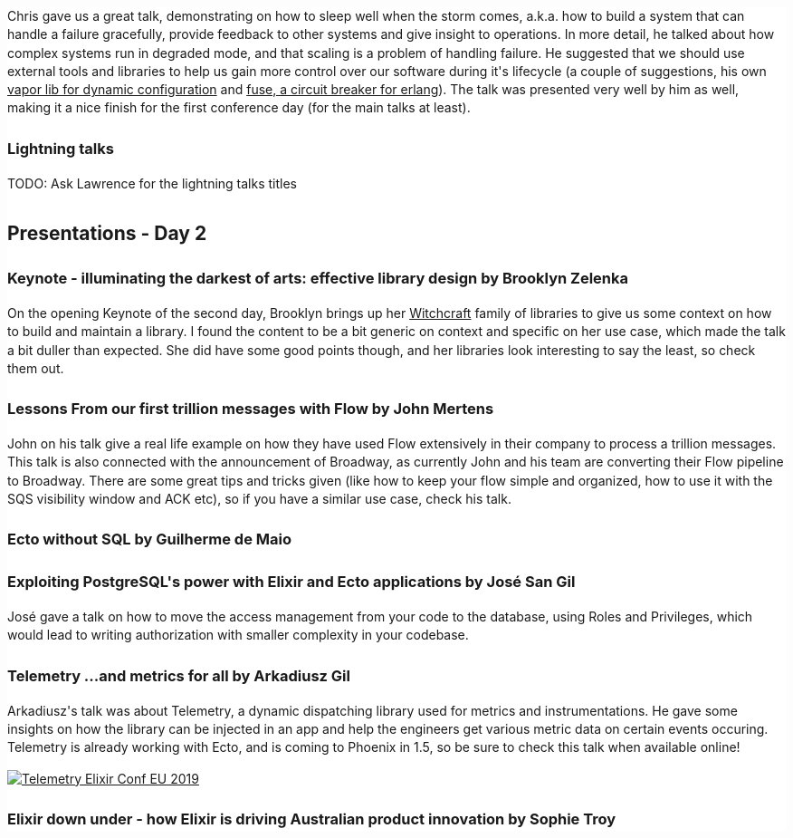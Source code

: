 Chris gave us a great talk, demonstrating on how to sleep well when the storm comes, a.k.a. how to build a system that can handle a failure gracefully, provide feedback to other systems and give insight to operations. In more detail, he talked about how complex systems run in degraded mode, and that scaling is a problem of handling failure. He suggested that we should use external tools and libraries to help us gain more control over our software during it's lifecycle (a couple of suggestions, his own [vapor lib for dynamic configuration](https://github.com/keathley/vapor) and [fuse, a circuit breaker for erlang](https://github.com/jlouis/fuse)). The talk was presented very well by him as well, making it a nice finish for the first conference day (for the main talks at least).

### Lightning talks

TODO: Ask Lawrence for the lightning talks titles

## Presentations - Day 2

### Keynote - illuminating the darkest of arts: effective library design by Brooklyn Zelenka

On the opening Keynote of the second day, Brooklyn brings up her [Witchcraft](https://github.com/expede/witchcraft) family of libraries to give us some context on how to build and maintain a library. I found the content to be a bit generic on context and specific on her use case, which made the talk a bit duller than expected. She did have some good points though, and her libraries look interesting to say the least, so check them out.

### Lessons From our first trillion messages with Flow by John Mertens

John on his talk give a real life example on how they have used Flow extensively in their company to process a trillion messages. This talk is also connected with the announcement of Broadway, as currently John and his team are converting their Flow pipeline to Broadway. There are some great tips and tricks given (like how to keep your flow simple and organized, how to use it with the SQS visibility window and ACK etc), so if you have a similar use case, check his talk.

### Ecto without SQL by Guilherme de Maio

### Exploiting PostgreSQL's power with Elixir and Ecto applications by José San Gil

José gave a talk on how to move the access management from your code to the database, using Roles and Privileges, which would lead to writing authorization with smaller complexity in your codebase.

### Telemetry ...and metrics for all by Arkadiusz Gil

Arkadiusz's talk was about Telemetry, a dynamic dispatching library used for metrics and instrumentations. He gave some insights on how the library can be injected in an app and help the engineers get various metric data on certain events occuring. Telemetry is already working with Ecto, and is coming to Phoenix in 1.5, so be sure to check this talk when available online!

[![Telemetry Elixir Conf EU 2019](https://img.youtube.com/vi/cOuyOmcDV1U/0.jpg)](https://www.youtube.com/watch?v=c0uy0mcDV1U)

### Elixir down under - how Elixir is driving Australian product innovation by Sophie Troy
